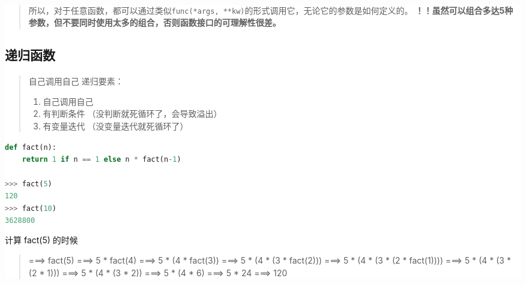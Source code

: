 > 所以，对于任意函数，都可以通过类似`func(*args, **kw)`的形式调用它，无论它的参数是如何定义的。
**！！虽然可以组合多达5种参数，但不要同时使用太多的组合，否则函数接口的可理解性很差。**

## 递归函数
> 自己调用自己
> 递归要素：
> 1. 自己调用自己
> 2. 有判断条件        （没判断就死循环了，会导致溢出）
> 3. 有变量迭代        （没变量迭代就死循环了）

```python
def fact(n):
    return 1 if n == 1 else n * fact(n-1)

>>> fact(5)
120
>>> fact(10)
3628800
```

计算 fact(5) 的时候
> ===> fact(5)
> ===> 5 * fact(4)
> ===> 5 * (4 * fact(3))
> ===> 5 * (4 * (3 * fact(2)))
> ===> 5 * (4 * (3 * (2 * fact(1))))
> ===> 5 * (4 * (3 * (2 * 1)))
> ===> 5 * (4 * (3 * 2))
> ===> 5 * (4 * 6)
> ===> 5 * 24
> ===> 120